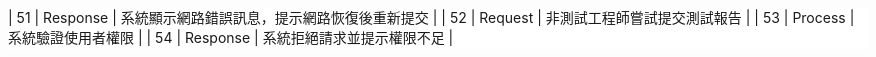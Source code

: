 | 51 | Response | 系統顯示網路錯誤訊息，提示網路恢復後重新提交 |
| 52 | Request | 非測試工程師嘗試提交測試報告 |
| 53 | Process | 系統驗證使用者權限 |
| 54 | Response | 系統拒絕請求並提示權限不足 |

